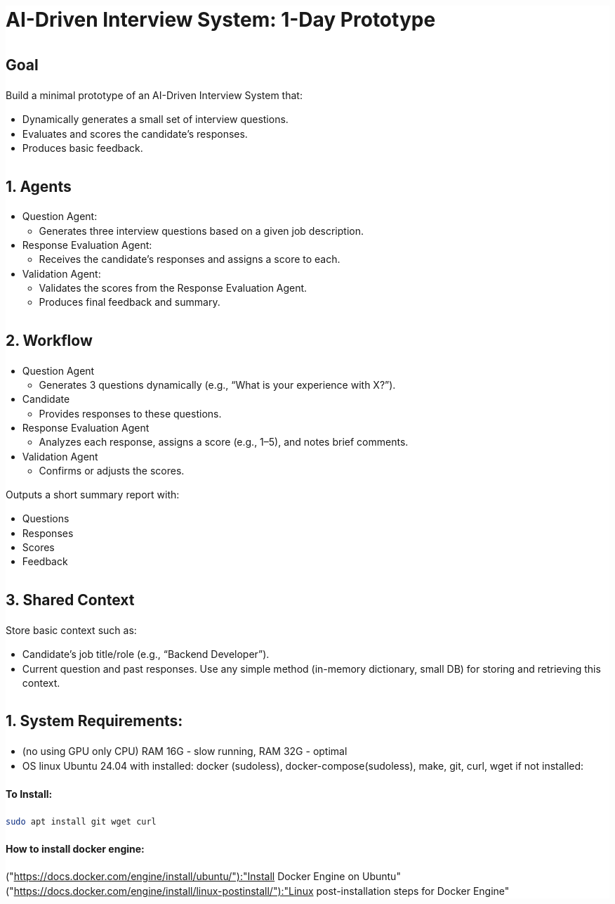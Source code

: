 # AI-Driven Interview System: 1-Day Prototype

## Goal
Build a minimal prototype of an AI-Driven Interview System that:
- Dynamically generates a small set of interview questions.
- Evaluates and scores the candidate’s responses.
- Produces basic feedback.

## 1. Agents
- Question Agent:
    - Generates three interview questions based on a given job description.
- Response Evaluation Agent:
    - Receives the candidate’s responses and assigns a score to each.
- Validation Agent:
    - Validates the scores from the Response Evaluation Agent.
    - Produces final feedback and summary.

## 2. Workflow
- Question Agent
    - Generates 3 questions dynamically (e.g., “What is your experience with X?”).
- Candidate
     - Provides responses to these questions.
- Response Evaluation Agent
    - Analyzes each response, assigns a score (e.g., 1–5), and notes brief comments.
- Validation Agent
    - Confirms or adjusts the scores.

Outputs a short summary report with:
- Questions
- Responses
- Scores
- Feedback


## 3. Shared Context
Store basic context such as:
- Candidate’s job title/role (e.g., “Backend Developer”).
- Current question and past responses.
Use any simple method (in-memory dictionary, small DB) for storing and retrieving this context.



## 1. System Requirements:
- (no using GPU only CPU) RAM 16G - slow running, RAM 32G  - optimal
- OS linux Ubuntu 24.04 with installed: docker (sudoless), docker-compose(sudoless), make, git, curl, wget
if not installed:
#### To Install:
```bash
sudo apt install git wget curl
```
#### How to install docker engine:
("https://docs.docker.com/engine/install/ubuntu/"):"Install Docker Engine on Ubuntu"
("https://docs.docker.com/engine/install/linux-postinstall/"):"Linux post-installation steps for Docker Engine"
